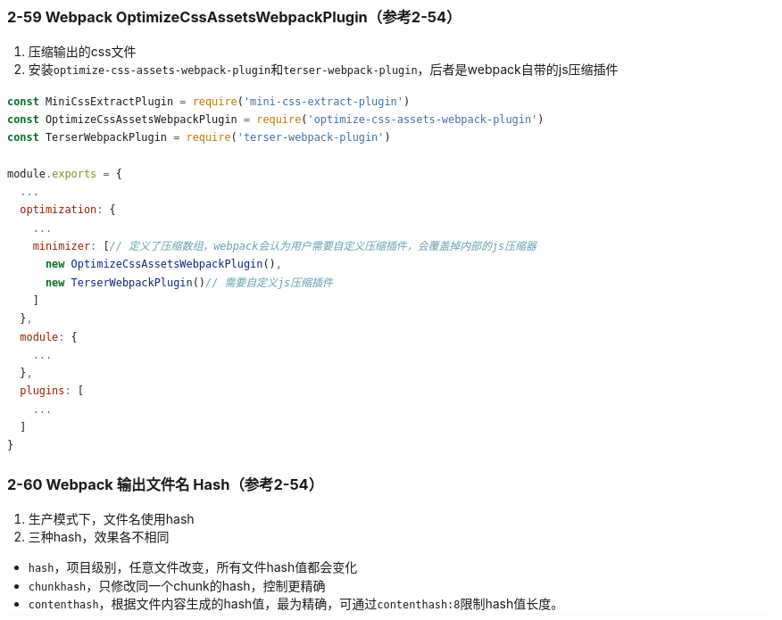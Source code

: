 ### 2-59 Webpack OptimizeCssAssetsWebpackPlugin（参考2-54）
1. 压缩输出的css文件
2. 安装`optimize-css-assets-webpack-plugin`和`terser-webpack-plugin`，后者是webpack自带的js压缩插件
```js
const MiniCssExtractPlugin = require('mini-css-extract-plugin')
const OptimizeCssAssetsWebpackPlugin = require('optimize-css-assets-webpack-plugin')
const TerserWebpackPlugin = require('terser-webpack-plugin')

module.exports = {
  ...
  optimization: {
    ...
    minimizer: [// 定义了压缩数组，webpack会认为用户需要自定义压缩插件，会覆盖掉内部的js压缩器
      new OptimizeCssAssetsWebpackPlugin(),
      new TerserWebpackPlugin()// 需要自定义js压缩插件
    ]
  },
  module: {
    ...
  },
  plugins: [
    ...
  ]
}
```

### 2-60 Webpack 输出文件名 Hash（参考2-54）
1. 生产模式下，文件名使用hash
2. 三种hash，效果各不相同
  - `hash`，项目级别，任意文件改变，所有文件hash值都会变化
  - `chunkhash`，只修改同一个chunk的hash，控制更精确
  - `contenthash`，根据文件内容生成的hash值，最为精确，可通过`contenthash:8`限制hash值长度。